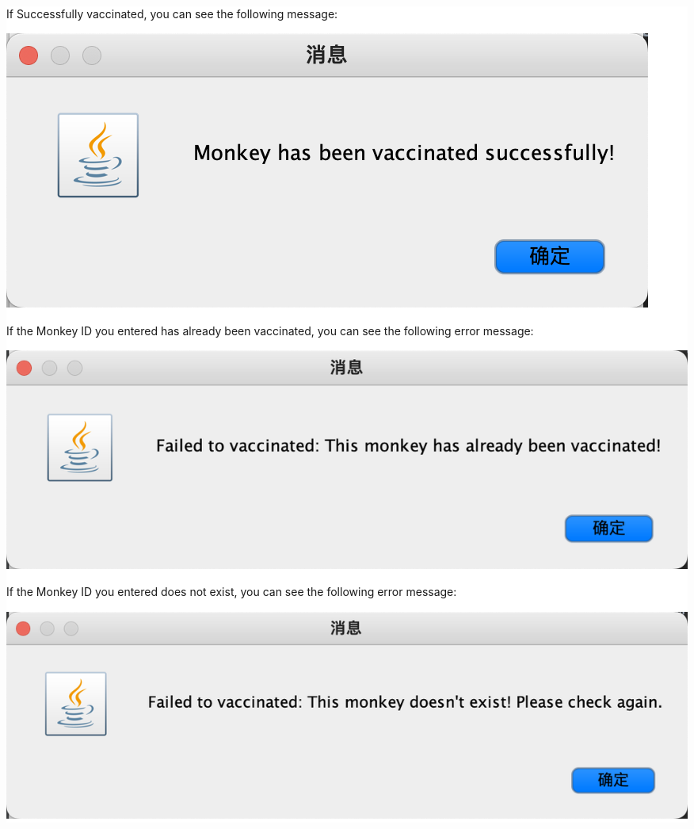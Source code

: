 If Successfully vaccinated, you can see the following message:

![VP success message1](res/asserts/WechatIMG2440.png)

If the Monkey ID you entered has already been vaccinated, you can see the following error message:

![Error Message 1](res/asserts/WechatIMG2441.png)

If the Monkey ID you entered does not exist, you can see the following error message:

![Error Message2](res/asserts/WechatIMG2442.png)
